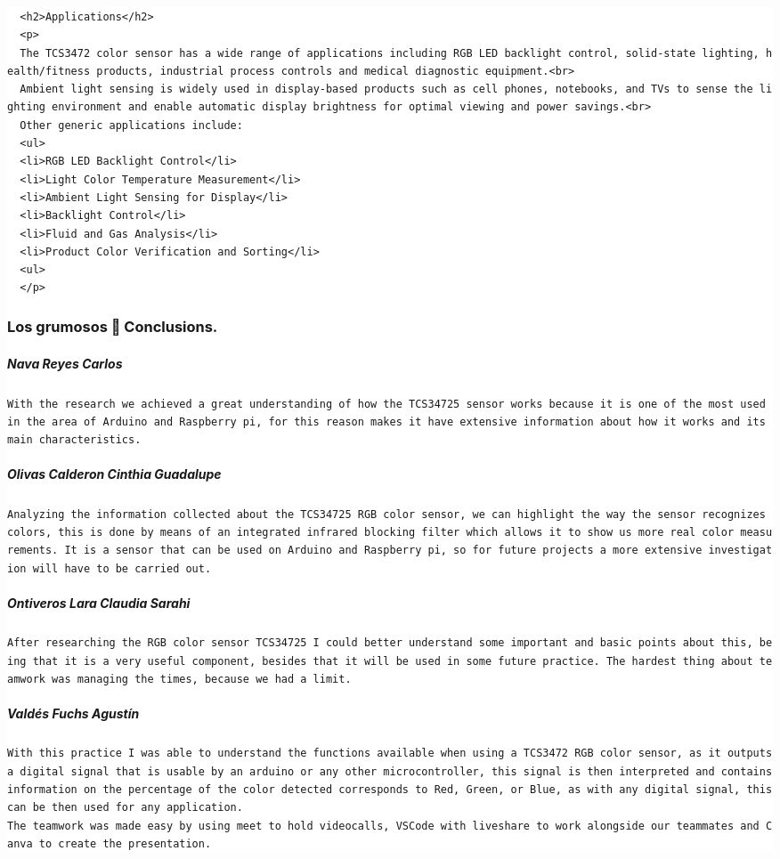       <h2>Applications</h2>
      <p>
      The TCS3472 color sensor has a wide range of applications including RGB LED backlight control, solid-state lighting, health/fitness products, industrial process controls and medical diagnostic equipment.<br>
      Ambient light sensing is widely used in display-based products such as cell phones, notebooks, and TVs to sense the lighting environment and enable automatic display brightness for optimal viewing and power savings.<br>
      Other generic applications include:
      <ul>
      <li>RGB LED Backlight Control</li>
      <li>Light Color Temperature Measurement</li>
      <li>Ambient Light Sensing for Display</li>
      <li>Backlight Control</li>
      <li>Fluid and Gas Analysis</li>
      <li>Product Color Verification and Sorting</li>
      <ul>
      </p>
   </div>

   ### Los grumosos :bear: Conclusions.
   ##### Nava Reyes Carlos 
   ```
   With the research we achieved a great understanding of how the TCS34725 sensor works because it is one of the most used in the area of Arduino and Raspberry pi, for this reason makes it have extensive information about how it works and its main characteristics.
   ```
   ##### Olivas Calderon Cinthia Guadalupe
   ```
   Analyzing the information collected about the TCS34725 RGB color sensor, we can highlight the way the sensor recognizes colors, this is done by means of an integrated infrared blocking filter which allows it to show us more real color measurements. It is a sensor that can be used on Arduino and Raspberry pi, so for future projects a more extensive investigation will have to be carried out.
   ```
   ##### Ontiveros Lara Claudia Sarahi
   ```
   After researching the RGB color sensor TCS34725 I could better understand some important and basic points about this, being that it is a very useful component, besides that it will be used in some future practice. The hardest thing about teamwork was managing the times, because we had a limit.
   ```
   ##### Valdés Fuchs Agustín  
   ```
   With this practice I was able to understand the functions available when using a TCS3472 RGB color sensor, as it outputs a digital signal that is usable by an arduino or any other microcontroller, this signal is then interpreted and contains information on the percentage of the color detected corresponds to Red, Green, or Blue, as with any digital signal, this can be then used for any application.
   The teamwork was made easy by using meet to hold videocalls, VSCode with liveshare to work alongside our teammates and Canva to create the presentation.
   ```

